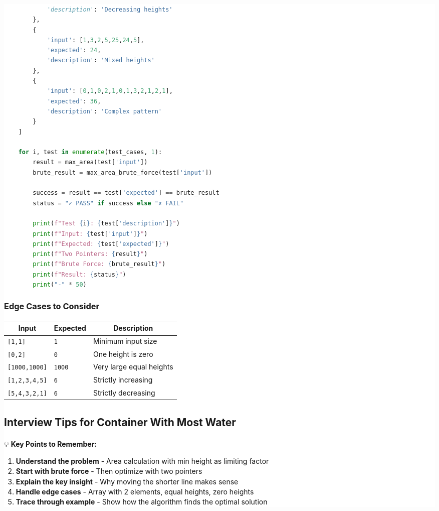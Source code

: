 ```python
            'description': 'Decreasing heights'
        },
        {
            'input': [1,3,2,5,25,24,5],
            'expected': 24,
            'description': 'Mixed heights'
        },
        {
            'input': [0,1,0,2,1,0,1,3,2,1,2,1],
            'expected': 36,
            'description': 'Complex pattern'
        }
    ]
    
    for i, test in enumerate(test_cases, 1):
        result = max_area(test['input'])
        brute_result = max_area_brute_force(test['input'])
        
        success = result == test['expected'] == brute_result
        status = "✓ PASS" if success else "✗ FAIL"
        
        print(f"Test {i}: {test['description']}")
        print(f"Input: {test['input']}")
        print(f"Expected: {test['expected']}")
        print(f"Two Pointers: {result}")
        print(f"Brute Force: {brute_result}")
        print(f"Result: {status}")
        print("-" * 50)
```

### Edge Cases to Consider

| Input | Expected | Description |
|-------|----------|-------------|
| `[1,1]` | `1` | Minimum input size |
| `[0,2]` | `0` | One height is zero |
| `[1000,1000]` | `1000` | Very large equal heights |
| `[1,2,3,4,5]` | `6` | Strictly increasing |
| `[5,4,3,2,1]` | `6` | Strictly decreasing |

## Interview Tips for Container With Most Water

💡 **Key Points to Remember:**

1. **Understand the problem** - Area calculation with min height as limiting factor
2. **Start with brute force** - Then optimize with two pointers
3. **Explain the key insight** - Why moving the shorter line makes sense
4. **Handle edge cases** - Array with 2 elements, equal heights, zero heights
5. **Trace through example** - Show how the algorithm finds the optimal solution
